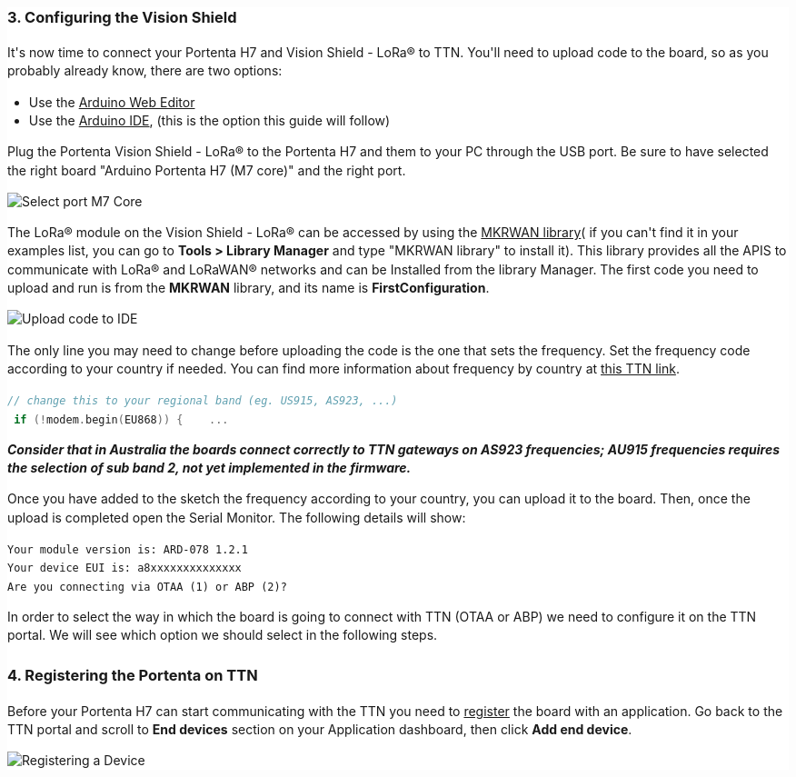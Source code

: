 ### 3. Configuring the Vision Shield

It's now time to connect your Portenta H7 and  Vision Shield - LoRa® to TTN. You'll need to upload code to the board, so as you probably already know, there are two options:

- Use the [Arduino Web Editor](https://create.arduino.cc/editor) 
- Use the [Arduino IDE](https://www.arduino.cc/en/software), (this is the option this guide will follow)

Plug the Portenta Vision Shield - LoRa® to the Portenta H7 and them to your PC through the USB port. Be sure to have selected the right board "Arduino Portenta H7 (M7 core)" and the right port.

![Select port M7 Core](assets/vs_ard_select_port.png)

The LoRa® module on the Vision Shield - LoRa® can be accessed by using the [MKRWAN library](https://github.com/arduino-libraries/MKRWAN)( if you can't find it in your examples list, you can go to **Tools > Library Manager** and type "MKRWAN library" to install it). This library provides all the APIS to communicate with LoRa® and LoRaWAN® networks and can be Installed from the library Manager. The first code you need to upload and run is from the **MKRWAN** library, and its name is **FirstConfiguration**.

![Upload code to IDE](assets/vs_ard_select_example.png)

The only line you may need to change before uploading the code is the one that sets the frequency. Set the frequency code according to your country if needed. You can find more information about frequency by country at [this TTN link](https://www.thethingsnetwork.org/docs/lorawan/frequency-plans.html).

```cpp
// change this to your regional band (eg. US915, AS923, ...)
 if (!modem.begin(EU868)) {    ...
```
***Consider that in Australia the boards connect correctly to TTN gateways on AS923 frequencies; AU915 frequencies requires the selection of sub band 2, not yet implemented in the firmware.***

Once you have added to the sketch the frequency according to your country, you can upload it to the board. Then, once the upload is completed open the Serial Monitor. The following details will show:

```
Your module version is: ARD-078 1.2.1
Your device EUI is: a8xxxxxxxxxxxxxx
Are you connecting via OTAA (1) or ABP (2)?
```

In order to select the way in which the board is going to connect with TTN  (OTAA or ABP) we need to configure it on the TTN portal. We will see which option we should select in the following steps.

### 4. Registering the Portenta on TTN

Before your Portenta H7 can start communicating with the TTN you need to [register](https://www.thethingsnetwork.org/docs/devices/registration.html) the board with an application. Go back to the TTN portal and scroll to **End devices** section on your Application dashboard, then click **Add end device**.

![Registering a Device](assets/vs_ard_ttn_click_register.png)
